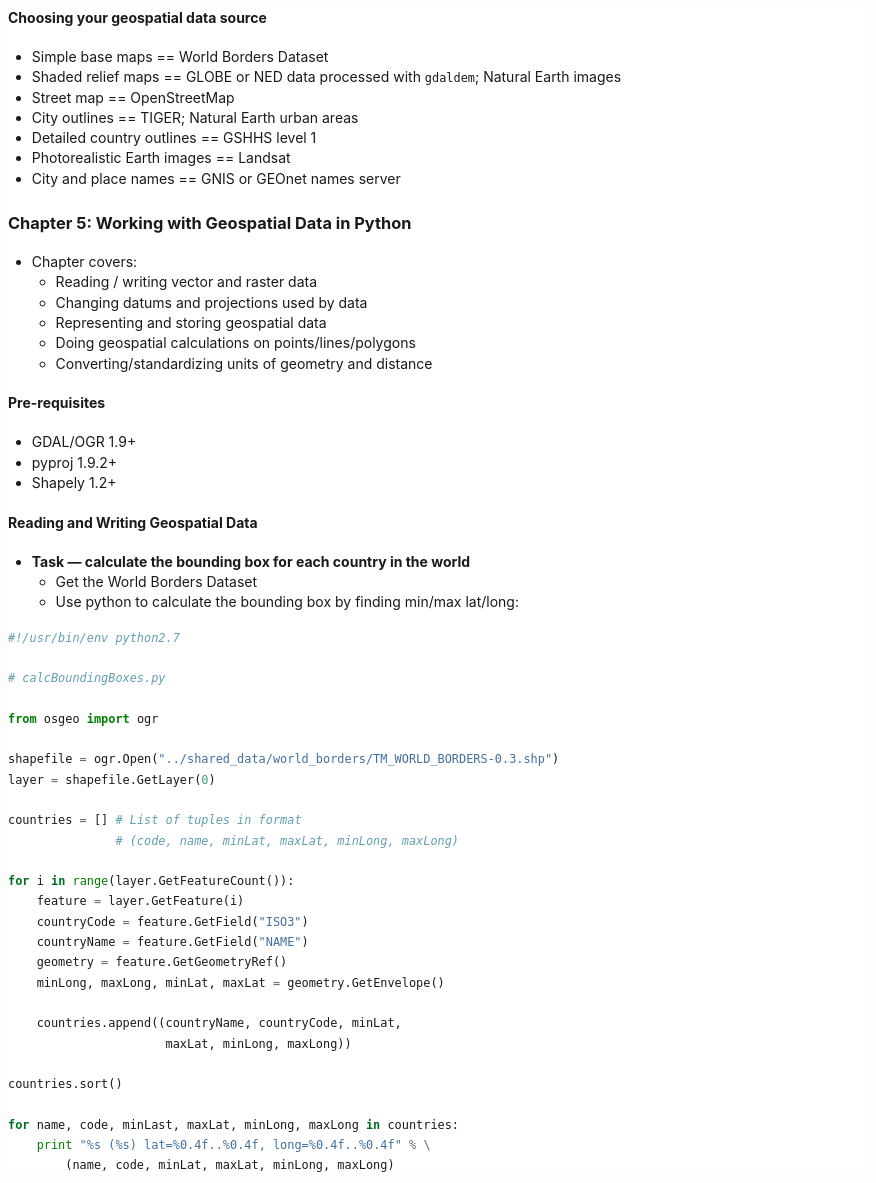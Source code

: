 #### Choosing your geospatial data source

* Simple base maps == World Borders Dataset
* Shaded relief maps == GLOBE or NED data processed with ``gdaldem``; Natural Earth images
* Street map == OpenStreetMap
* City outlines == TIGER; Natural Earth urban areas
* Detailed country outlines == GSHHS level 1
* Photorealistic Earth images == Landsat
* City and place names == GNIS or GEOnet names server


### Chapter 5: Working with Geospatial Data in Python

* Chapter covers:
    * Reading / writing vector and raster data
    * Changing datums and projections used by data
    * Representing and storing geospatial data
    * Doing geospatial calculations on points/lines/polygons
    * Converting/standardizing units of geometry and distance
    
#### Pre-requisites

* GDAL/OGR 1.9+
* pyproj 1.9.2+
* Shapely 1.2+

#### Reading and Writing Geospatial Data

* **Task &mdash; calculate the bounding box for each country in the world**
    * Get the World Borders Dataset
    * Use python to calculate the bounding box by finding min/max lat/long:

```Python
#!/usr/bin/env python2.7

# calcBoundingBoxes.py

from osgeo import ogr

shapefile = ogr.Open("../shared_data/world_borders/TM_WORLD_BORDERS-0.3.shp")
layer = shapefile.GetLayer(0)

countries = [] # List of tuples in format
               # (code, name, minLat, maxLat, minLong, maxLong)

for i in range(layer.GetFeatureCount()):
    feature = layer.GetFeature(i)
    countryCode = feature.GetField("ISO3")
    countryName = feature.GetField("NAME")
    geometry = feature.GetGeometryRef()
    minLong, maxLong, minLat, maxLat = geometry.GetEnvelope()

    countries.append((countryName, countryCode, minLat, 
                      maxLat, minLong, maxLong))

countries.sort()

for name, code, minLast, maxLat, minLong, maxLong in countries:
    print "%s (%s) lat=%0.4f..%0.4f, long=%0.4f..%0.4f" % \
        (name, code, minLat, maxLat, minLong, maxLong)
```
